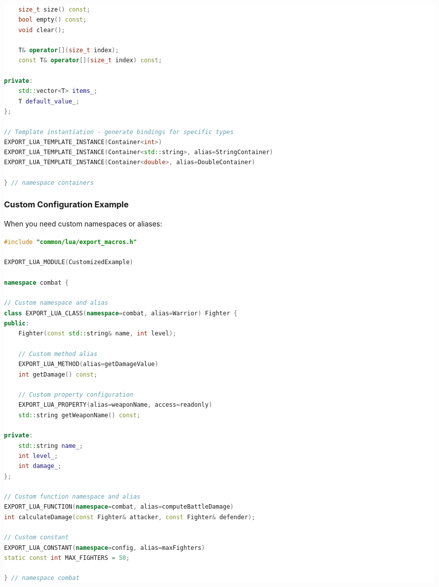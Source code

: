 ```cpp
    size_t size() const;
    bool empty() const;
    void clear();
    
    T& operator[](size_t index);
    const T& operator[](size_t index) const;

private:
    std::vector<T> items_;
    T default_value_;
};

// Template instantiation - generate bindings for specific types
EXPORT_LUA_TEMPLATE_INSTANCE(Container<int>)
EXPORT_LUA_TEMPLATE_INSTANCE(Container<std::string>, alias=StringContainer)
EXPORT_LUA_TEMPLATE_INSTANCE(Container<double>, alias=DoubleContainer)

} // namespace containers
```

### Custom Configuration Example

When you need custom namespaces or aliases:

```cpp
#include "common/lua/export_macros.h"

EXPORT_LUA_MODULE(CustomizedExample)

namespace combat {

// Custom namespace and alias
class EXPORT_LUA_CLASS(namespace=combat, alias=Warrior) Fighter {
public:
    Fighter(const std::string& name, int level);
    
    // Custom method alias
    EXPORT_LUA_METHOD(alias=getDamageValue)
    int getDamage() const;
    
    // Custom property configuration
    EXPORT_LUA_PROPERTY(alias=weaponName, access=readonly)
    std::string getWeaponName() const;

private:
    std::string name_;
    int level_;
    int damage_;
};

// Custom function namespace and alias
EXPORT_LUA_FUNCTION(namespace=combat, alias=computeBattleDamage)
int calculateDamage(const Fighter& attacker, const Fighter& defender);

// Custom constant
EXPORT_LUA_CONSTANT(namespace=config, alias=maxFighters)
static const int MAX_FIGHTERS = 50;

} // namespace combat
```
